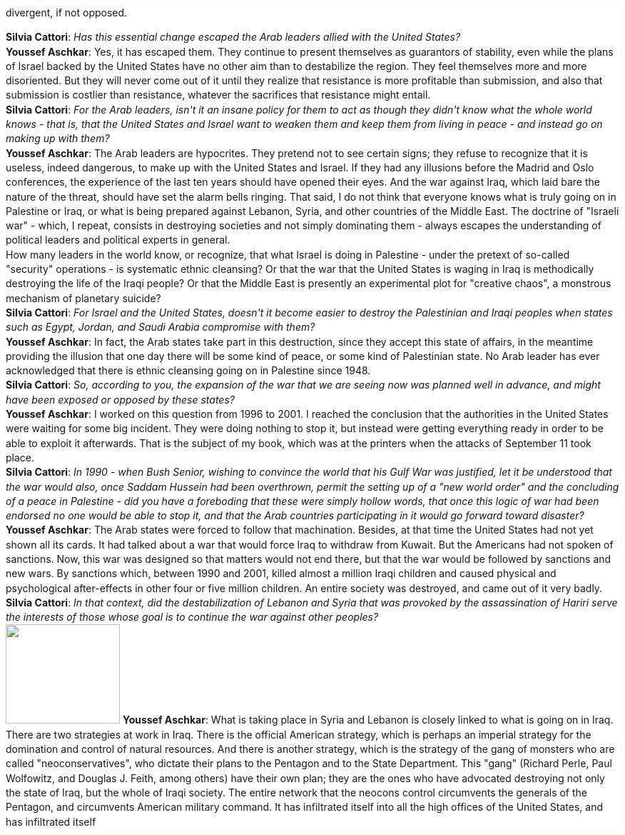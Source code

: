 divergent, if not opposed.<div></div><strong>Silvia Cattori</strong>: <em>Has this essential change escaped the Arab leaders allied with the United States?</em><div></div><strong>Youssef Aschkar</strong>: Yes, it has escaped them. They continue to present themselves as guarantors of stability, even while the plans of Israel backed by the United States have no other aim than to destabilize the region. They feel themselves more and more disoriented. But they will never come out of it until they realize that resistance is more profitable than submission, and also that submission is costlier than resistance, whatever the sacrifices that resistance might entail.<div></div><strong>Silvia Cattori</strong>: <em>For the Arab leaders, isn't it an insane policy for them to act as though they didn't know what the whole world knows - that is, that the United States and Israel want to weaken them and keep them from living in peace - and instead go on making up with them?</em><div></div><strong>Youssef Aschkar</strong>: The Arab leaders are hypocrites. They pretend not to see certain signs; they refuse to recognize that it is useless, indeed dangerous, to make up with the United States and Israel. If they had any illusions before the Madrid and Oslo conferences, the experience of the last ten years should have opened their eyes. And the war against Iraq, which laid bare the nature of the threat, should have set the alarm bells ringing. That said, I do not think that everyone knows what is truly going on in Palestine or Iraq, or what is being prepared against Lebanon, Syria, and other countries of the Middle East. The doctrine of "Israeli war" - which, I repeat, consists in destroying societies and not simply dominating them - always escapes the understanding of political leaders and political experts in general.<div></div>How many leaders in the world know, or recognize, that what Israel is doing in Palestine - under the pretext of so-called "security" operations - is systematic ethnic cleansing? Or that the war that the United States is waging in Iraq is methodically destroying the life of the Iraqi people? Or that the Middle East is presently an experimental plot for "creative chaos", a monstrous mechanism of planetary suicide?<div></div><strong>Silvia Cattori</strong>: <em>For Israel and the United States, doesn't it become easier to destroy the Palestinian and Iraqi peoples when states such as Egypt, Jordan, and Saudi Arabia compromise with them?</em><div></div><strong>Youssef Aschkar</strong>: In fact, the Arab states take part in this destruction, since they accept this state of affairs, in the meantime providing the illusion that one day there will be some kind of peace, or some kind of Palestinian state. No Arab leader has ever acknowledged that there is ethnic cleansing going on in Palestine since 1948.<div></div><strong>Silvia Cattori</strong>: <em>So, according to you, the expansion of the war that we are seeing now was planned well in advance, and might have been exposed or opposed by these states?</em><div></div><strong>Youssef Aschkar</strong>: I worked on this question from 1996 to 2001. I reached the conclusion that the authorities in the United States were waiting for some big incident. They were doing nothing to stop it, but instead were getting everything ready in order to be able to exploit it afterwards. That is the subject of my book, which was at the printers when the attacks of September 11 took place.<div></div><strong>Silvia Cattori</strong>: <em>In 1990 - when Bush Senior, wishing to convince the world that his Gulf War was justified, let it be understood that the war would also, once Saddam Hussein had been overthrown, permit the setting up of a "new world order" and the concluding of a peace in Palestine - did you have a foreboding that these were simply hollow words, that once this logic of war had been endorsed no one would be able to stop it, and that the Arab countries participating in it would go forward toward disaster?</em><div></div><strong>Youssef Aschkar</strong>: The Arab states were forced to follow that machination. Besides, at that time the United States had not yet shown all its cards. It had talked about a war that would force Iraq to withdraw from Kuwait. But the Americans had not spoken of sanctions. Now, this war was designed so that matters would not end there, but that the war would be followed by sanctions and new wars. By sanctions which, between 1990 and 2001, killed almost a million Iraqi children and caused physical and psychological after-effects in other four or five million children. An entire society was destroyed, and came out of it very badly.<div></div><strong>Silvia Cattori</strong>: <em>In that context, did the destabilization of Lebanon and Syria that was provoked by the assassination of Hariri serve the interests of those whose goal is to continue the war against other peoples?</em><div></div><img height="139" src="http://www.voltairenet.org/IMG/jpg/Ashkar.jpg" width="160"> <strong>Youssef Aschkar</strong>: What is taking place in Syria and Lebanon is closely linked to what is going on in Iraq. There are two strategies at work in Iraq. There is the official American strategy, which is perhaps an imperial strategy for the domination and control of natural resources. And there is another strategy, which is the strategy of the gang of monsters who are called "neoconservatives", who dictate their plans to the Pentagon and to the State Department. This "gang" (Richard Perle, Paul Wolfowitz, and Douglas J. Feith, among others) have their own plan; they are the ones who have advocated destroying not only the state of Iraq, but the whole of Iraqi society. The entire network that the neocons control circumvents the generals of the Pentagon, and circumvents American military command. It has infiltrated itself into all the high offices of the United States, and has infiltrated itself